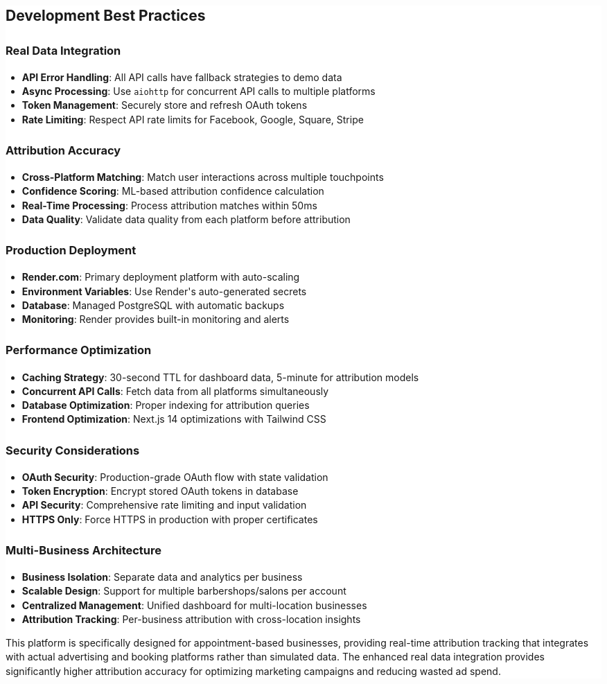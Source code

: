 ## Development Best Practices

### Real Data Integration
- **API Error Handling**: All API calls have fallback strategies to demo data
- **Async Processing**: Use `aiohttp` for concurrent API calls to multiple platforms
- **Token Management**: Securely store and refresh OAuth tokens
- **Rate Limiting**: Respect API rate limits for Facebook, Google, Square, Stripe

### Attribution Accuracy
- **Cross-Platform Matching**: Match user interactions across multiple touchpoints
- **Confidence Scoring**: ML-based attribution confidence calculation
- **Real-Time Processing**: Process attribution matches within 50ms
- **Data Quality**: Validate data quality from each platform before attribution

### Production Deployment
- **Render.com**: Primary deployment platform with auto-scaling
- **Environment Variables**: Use Render's auto-generated secrets
- **Database**: Managed PostgreSQL with automatic backups
- **Monitoring**: Render provides built-in monitoring and alerts

### Performance Optimization
- **Caching Strategy**: 30-second TTL for dashboard data, 5-minute for attribution models
- **Concurrent API Calls**: Fetch data from all platforms simultaneously
- **Database Optimization**: Proper indexing for attribution queries
- **Frontend Optimization**: Next.js 14 optimizations with Tailwind CSS

### Security Considerations
- **OAuth Security**: Production-grade OAuth flow with state validation
- **Token Encryption**: Encrypt stored OAuth tokens in database
- **API Security**: Comprehensive rate limiting and input validation
- **HTTPS Only**: Force HTTPS in production with proper certificates

### Multi-Business Architecture
- **Business Isolation**: Separate data and analytics per business
- **Scalable Design**: Support for multiple barbershops/salons per account
- **Centralized Management**: Unified dashboard for multi-location businesses
- **Attribution Tracking**: Per-business attribution with cross-location insights

This platform is specifically designed for appointment-based businesses, providing real-time attribution tracking that integrates with actual advertising and booking platforms rather than simulated data. The enhanced real data integration provides significantly higher attribution accuracy for optimizing marketing campaigns and reducing wasted ad spend.